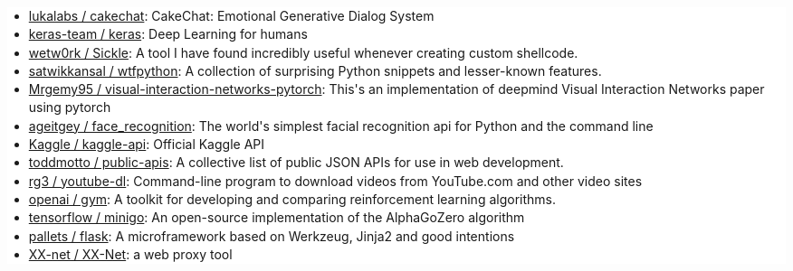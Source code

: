 * [lukalabs / cakechat](https://github.com/lukalabs/cakechat): CakeChat: Emotional Generative Dialog System
* [keras-team / keras](https://github.com/keras-team/keras): Deep Learning for humans
* [wetw0rk / Sickle](https://github.com/wetw0rk/Sickle): A tool I have found incredibly useful whenever creating custom shellcode.
* [satwikkansal / wtfpython](https://github.com/satwikkansal/wtfpython): A collection of surprising Python snippets and lesser-known features.
* [Mrgemy95 / visual-interaction-networks-pytorch](https://github.com/Mrgemy95/visual-interaction-networks-pytorch): This's an implementation of deepmind Visual Interaction Networks paper using pytorch
* [ageitgey / face_recognition](https://github.com/ageitgey/face_recognition): The world's simplest facial recognition api for Python and the command line
* [Kaggle / kaggle-api](https://github.com/Kaggle/kaggle-api): Official Kaggle API
* [toddmotto / public-apis](https://github.com/toddmotto/public-apis): A collective list of public JSON APIs for use in web development.
* [rg3 / youtube-dl](https://github.com/rg3/youtube-dl): Command-line program to download videos from YouTube.com and other video sites
* [openai / gym](https://github.com/openai/gym): A toolkit for developing and comparing reinforcement learning algorithms.
* [tensorflow / minigo](https://github.com/tensorflow/minigo): An open-source implementation of the AlphaGoZero algorithm
* [pallets / flask](https://github.com/pallets/flask): A microframework based on Werkzeug, Jinja2 and good intentions
* [XX-net / XX-Net](https://github.com/XX-net/XX-Net): a web proxy tool

